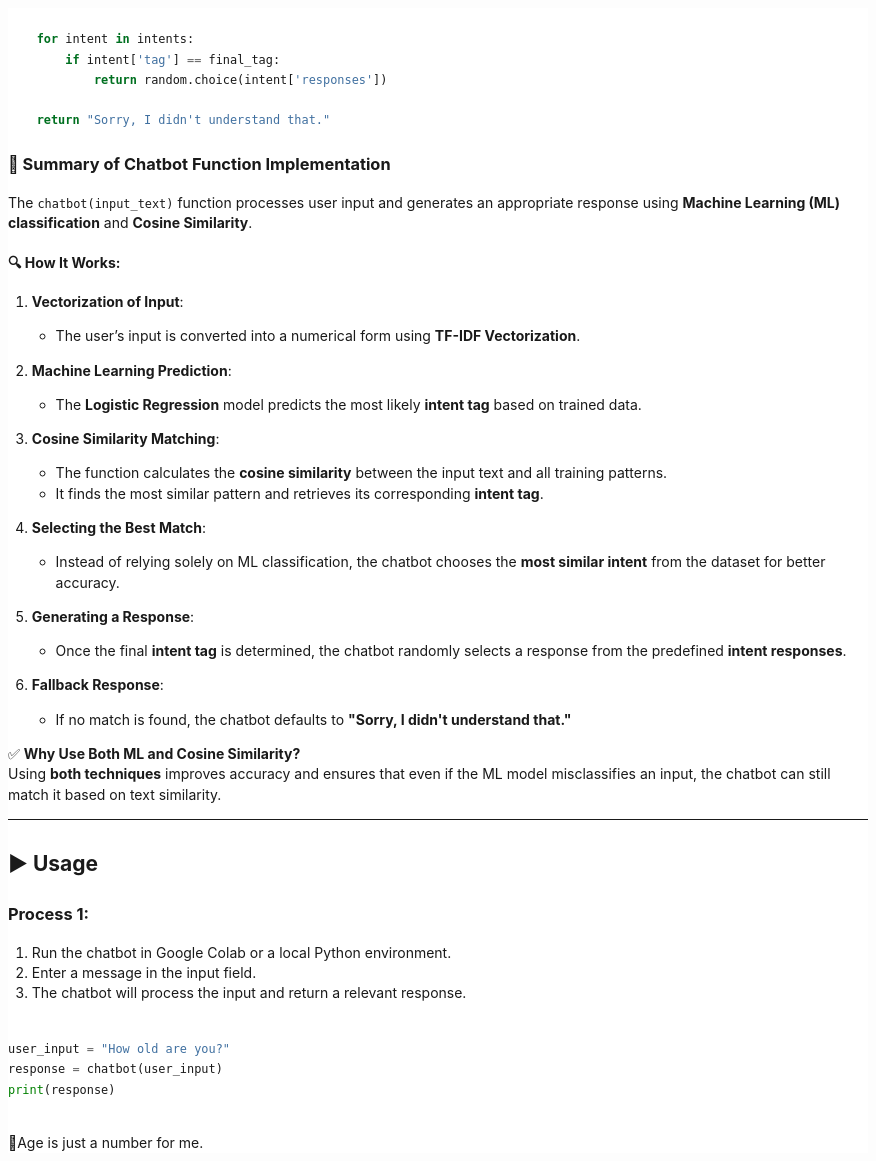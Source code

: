 ```python

    for intent in intents:
        if intent['tag'] == final_tag:
            return random.choice(intent['responses'])

    return "Sorry, I didn't understand that."
```

### 📌 Summary of Chatbot Function Implementation

The `chatbot(input_text)` function processes user input and generates an appropriate response using **Machine Learning (ML) classification** and **Cosine Similarity**.

#### **🔍 How It Works:**
1. **Vectorization of Input**:  
   - The user’s input is converted into a numerical form using **TF-IDF Vectorization**.

2. **Machine Learning Prediction**:  
   - The **Logistic Regression** model predicts the most likely **intent tag** based on trained data.

3. **Cosine Similarity Matching**:  
   - The function calculates the **cosine similarity** between the input text and all training patterns.
   - It finds the most similar pattern and retrieves its corresponding **intent tag**.

4. **Selecting the Best Match**:  
   - Instead of relying solely on ML classification, the chatbot chooses the **most similar intent** from the dataset for better accuracy.

5. **Generating a Response**:  
   - Once the final **intent tag** is determined, the chatbot randomly selects a response from the predefined **intent responses**.

6. **Fallback Response**:  
   - If no match is found, the chatbot defaults to **"Sorry, I didn't understand that."**

✅ **Why Use Both ML and Cosine Similarity?**  
Using **both techniques** improves accuracy and ensures that even if the ML model misclassifies an input, the chatbot can still match it based on text similarity.

---

## ▶️ Usage

### Process 1: 
1. Run the chatbot in Google Colab or a local Python environment.
2. Enter a message in the input field.
3. The chatbot will process the input and return a relevant response.

```python

user_input = "How old are you?"
response = chatbot(user_input)
print(response)
     
```
🔹Age is just a number for me.
